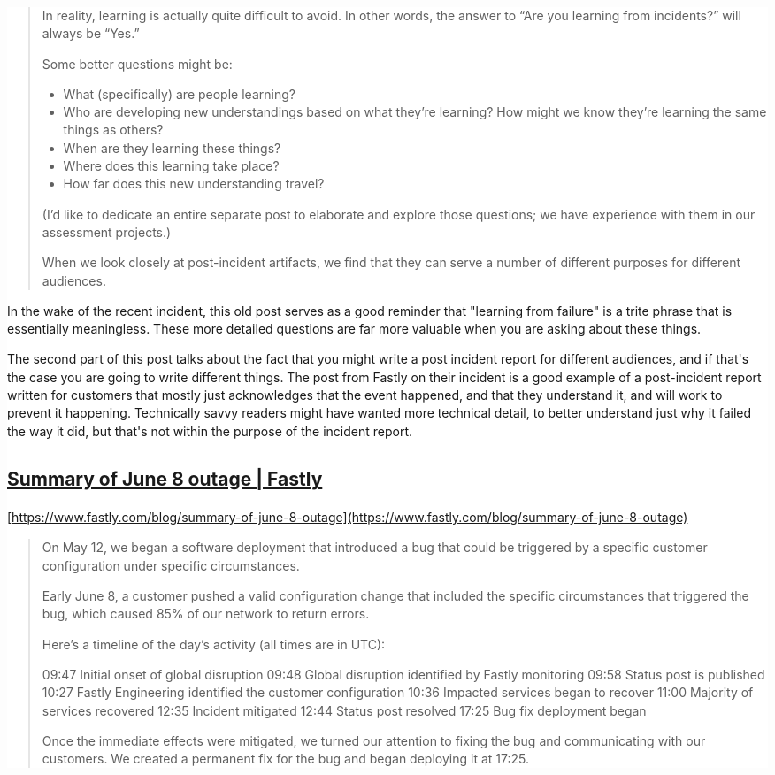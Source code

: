 > In reality, learning is actually quite difficult to avoid. In other words, the answer to “Are you learning from incidents?” will always be “Yes.”
> 
> Some better questions might be:
> 
> * What (specifically) are people learning?
> * Who are developing new understandings based on what they’re learning? How might we know they’re learning the same things as others?
> * When are they learning these things?
> * Where does this learning take place?
> * How far does this new understanding travel?
> 
> (I’d like to dedicate an entire separate post to elaborate and explore those questions; we have experience with them in our assessment projects.)
> 
> When we look closely at post-incident artifacts, we find that they can serve a number of different purposes for different audiences.


In the wake of the recent incident, this old post serves as a good reminder that "learning from failure" is a trite phrase that is essentially meaningless.  These more detailed questions are far more valuable when you are asking about these things.

The second part of this post talks about the fact that you might write a post incident report for different audiences, and if that's the case you are going to write different things.  The post from Fastly on their incident is a good example of a post-incident report written for customers that mostly just acknowledges that the event happened, and that they understand it, and will work to prevent it happening.  Technically savvy readers might have wanted more technical detail, to better understand just why it failed the way it did, but that's not within the purpose of the incident report.


## [Summary of June 8 outage | Fastly](https://www.fastly.com/blog/summary-of-june-8-outage)

[https://www.fastly.com/blog/summary-of-june-8-outage](https://www.fastly.com/blog/summary-of-june-8-outage)

> On May 12, we began a software deployment that introduced a bug that could be triggered by a specific customer configuration under specific circumstances.
> 
> Early June 8, a customer pushed a valid configuration change that included the specific circumstances that triggered the bug, which caused 85% of our network to return errors.
> 
> Here’s a timeline of the day’s activity (all times are in UTC): 
> 
> 09:47 Initial onset of global disruption
> 09:48 Global disruption identified by Fastly monitoring
> 09:58 Status post is published
> 10:27 Fastly Engineering identified the customer configuration
> 10:36 Impacted services began to recover
> 11:00 Majority of services recovered
> 12:35 Incident mitigated
> 12:44 Status post resolved
> 17:25 Bug fix deployment began
> 
> Once the immediate effects were mitigated, we turned our attention to fixing the bug and communicating with our customers. We created a permanent fix for the bug and began deploying it at 17:25.
